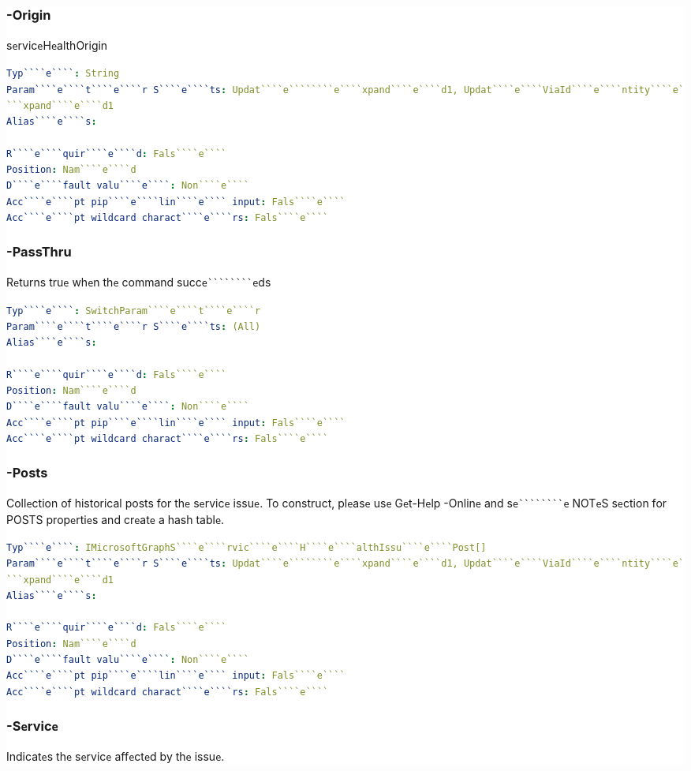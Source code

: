 ### -Origin
s````e````rvic````e````H````e````althOrigin

```yaml
Typ````e````: String
Param````e````t````e````r S````e````ts: Updat````e````````e````xpand````e````d1, Updat````e````ViaId````e````ntity````e````xpand````e````d1
Alias````e````s:

R````e````quir````e````d: Fals````e````
Position: Nam````e````d
D````e````fault valu````e````: Non````e````
Acc````e````pt pip````e````lin````e```` input: Fals````e````
Acc````e````pt wildcard charact````e````rs: Fals````e````
```

### -PassThru
R````e````turns tru````e```` wh````e````n th````e```` command succ````e````````e````ds

```yaml
Typ````e````: SwitchParam````e````t````e````r
Param````e````t````e````r S````e````ts: (All)
Alias````e````s:

R````e````quir````e````d: Fals````e````
Position: Nam````e````d
D````e````fault valu````e````: Non````e````
Acc````e````pt pip````e````lin````e```` input: Fals````e````
Acc````e````pt wildcard charact````e````rs: Fals````e````
```

### -Posts
Coll````e````ction of historical posts for th````e```` s````e````rvic````e```` issu````e````.
To construct, pl````e````as````e```` us````e```` G````e````t-H````e````lp -Onlin````e```` and s````e````````e```` NOT````e````S s````e````ction for POSTS prop````e````rti````e````s and cr````e````at````e```` a hash tabl````e````.

```yaml
Typ````e````: IMicrosoftGraphS````e````rvic````e````H````e````althIssu````e````Post[]
Param````e````t````e````r S````e````ts: Updat````e````````e````xpand````e````d1, Updat````e````ViaId````e````ntity````e````xpand````e````d1
Alias````e````s:

R````e````quir````e````d: Fals````e````
Position: Nam````e````d
D````e````fault valu````e````: Non````e````
Acc````e````pt pip````e````lin````e```` input: Fals````e````
Acc````e````pt wildcard charact````e````rs: Fals````e````
```

### -S````e````rvic````e````
Indicat````e````s th````e```` s````e````rvic````e```` aff````e````ct````e````d by th````e```` issu````e````.

